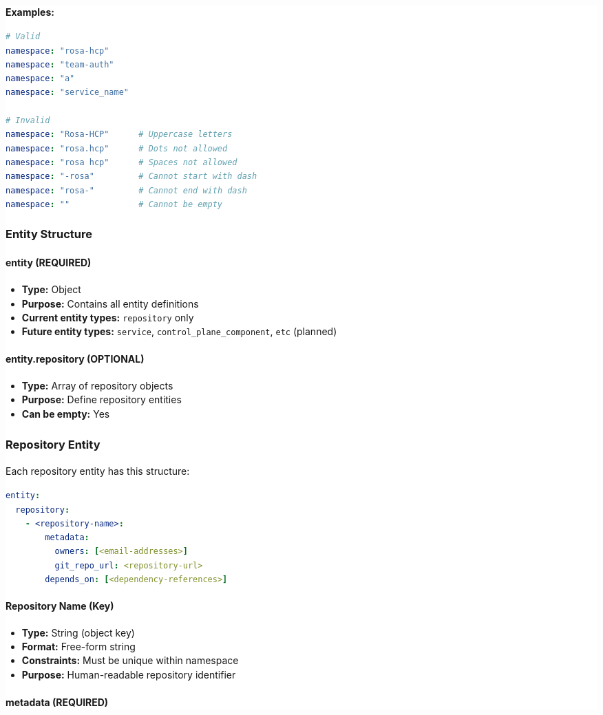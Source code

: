 **Examples:**

```yaml
# Valid
namespace: "rosa-hcp"
namespace: "team-auth"
namespace: "a"
namespace: "service_name"

# Invalid
namespace: "Rosa-HCP"      # Uppercase letters
namespace: "rosa.hcp"      # Dots not allowed
namespace: "rosa hcp"      # Spaces not allowed
namespace: "-rosa"         # Cannot start with dash
namespace: "rosa-"         # Cannot end with dash
namespace: ""              # Cannot be empty
```

### Entity Structure

#### entity (REQUIRED)

- **Type:** Object
- **Purpose:** Contains all entity definitions
- **Current entity types:** `repository` only
- **Future entity types:** `service`, `control_plane_component`, `etc` (planned)

#### entity.repository (OPTIONAL)

- **Type:** Array of repository objects
- **Purpose:** Define repository entities
- **Can be empty:** Yes

### Repository Entity

Each repository entity has this structure:

```yaml
entity:
  repository:
    - <repository-name>:
        metadata:
          owners: [<email-addresses>]
          git_repo_url: <repository-url>
        depends_on: [<dependency-references>]
```

#### Repository Name (Key)

- **Type:** String (object key)
- **Format:** Free-form string
- **Constraints:** Must be unique within namespace
- **Purpose:** Human-readable repository identifier

#### metadata (REQUIRED)
